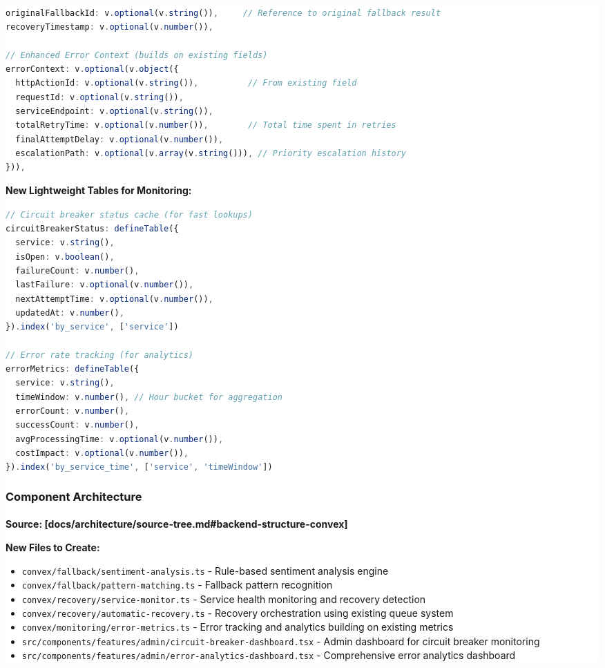 ```typescript
originalFallbackId: v.optional(v.string()),     // Reference to original fallback result
recoveryTimestamp: v.optional(v.number()),

// Enhanced Error Context (builds on existing fields)
errorContext: v.optional(v.object({
  httpActionId: v.optional(v.string()),          // From existing field
  requestId: v.optional(v.string()),
  serviceEndpoint: v.optional(v.string()),
  totalRetryTime: v.optional(v.number()),        // Total time spent in retries
  finalAttemptDelay: v.optional(v.number()),
  escalationPath: v.optional(v.array(v.string())), // Priority escalation history
})),
```

**New Lightweight Tables for Monitoring:**

```typescript
// Circuit breaker status cache (for fast lookups)
circuitBreakerStatus: defineTable({
  service: v.string(),
  isOpen: v.boolean(),
  failureCount: v.number(),
  lastFailure: v.optional(v.number()),
  nextAttemptTime: v.optional(v.number()),
  updatedAt: v.number(),
}).index('by_service', ['service'])

// Error rate tracking (for analytics)
errorMetrics: defineTable({
  service: v.string(),
  timeWindow: v.number(), // Hour bucket for aggregation
  errorCount: v.number(),
  successCount: v.number(),
  avgProcessingTime: v.optional(v.number()),
  costImpact: v.optional(v.number()),
}).index('by_service_time', ['service', 'timeWindow'])
```

### Component Architecture

**Source: [docs/architecture/source-tree.md#backend-structure-convex]**

**New Files to Create:**

- `convex/fallback/sentiment-analysis.ts` - Rule-based sentiment analysis engine
- `convex/fallback/pattern-matching.ts` - Fallback pattern recognition
- `convex/recovery/service-monitor.ts` - Service health monitoring and recovery detection
- `convex/recovery/automatic-recovery.ts` - Recovery orchestration using existing queue system
- `convex/monitoring/error-metrics.ts` - Error tracking and analytics building on existing metrics
- `src/components/features/admin/circuit-breaker-dashboard.tsx` - Admin dashboard for circuit breaker monitoring
- `src/components/features/admin/error-analytics-dashboard.tsx` - Comprehensive error analytics dashboard
